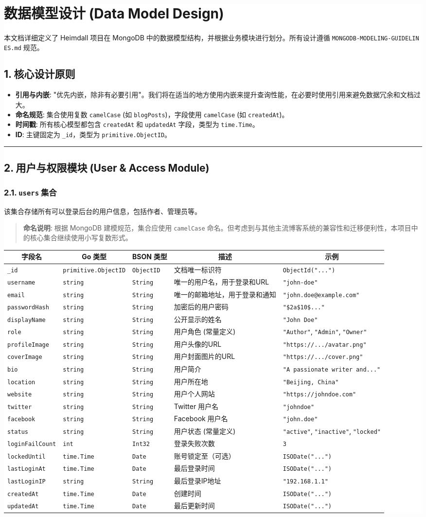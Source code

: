  # 数据模型设计 (Data Model Design)

本文档详细定义了 Heimdall 项目在 MongoDB 中的数据模型结构，并根据业务模块进行划分。所有设计遵循 `MONGODB-MODELING-GUIDELINES.md` 规范。

## 1. 核心设计原则

- **引用与内嵌**: "优先内嵌，除非有必要引用"。我们将在适当的地方使用内嵌来提升查询性能，在必要时使用引用来避免数据冗余和文档过大。
- **命名规范**: 集合使用复数 `camelCase` (如 `blogPosts`)，字段使用 `camelCase` (如 `createdAt`)。
- **时间戳**: 所有核心模型都包含 `createdAt` 和 `updatedAt` 字段，类型为 `time.Time`。
- **ID**: 主键固定为 `_id`，类型为 `primitive.ObjectID`。

---

## 2. 用户与权限模块 (User & Access Module)

### 2.1. `users` 集合

该集合存储所有可以登录后台的用户信息，包括作者、管理员等。

> **命名说明**: 根据 MongoDB 建模规范，集合应使用 `camelCase` 命名。但考虑到与其他主流博客系统的兼容性和迁移便利性，本项目中的核心集合继续使用小写复数形式。

| 字段名         | Go 类型              | BSON 类型         | 描述                                     | 示例                               |
| -------------- | -------------------- | ----------------- | ---------------------------------------- | ---------------------------------- |
| `_id`          | `primitive.ObjectID` | `ObjectID`        | 文档唯一标识符                           | `ObjectId("...")`                  |
| `username`     | `string`             | `String`          | 唯一的用户名，用于登录和URL              | `"john-doe"`                       |
| `email`        | `string`             | `String`          | 唯一的邮箱地址，用于登录和通知           | `"john.doe@example.com"`           |
| `passwordHash` | `string`             | `String`          | 加密后的用户密码                         | `"$2a$10$..."`                     |
| `displayName`  | `string`             | `String`          | 公开显示的姓名                           | `"John Doe"`                       |
| `role`         | `string`             | `String`          | 用户角色 (常量定义)                      | `"Author"`, `"Admin"`, `"Owner"`   |
| `profileImage` | `string`             | `String`          | 用户头像的URL                            | `"https://.../avatar.png"`         |
| `coverImage`   | `string`             | `String`          | 用户封面图片的URL                        | `"https://.../cover.png"`          |
| `bio`          | `string`             | `String`          | 用户简介                                 | `"A passionate writer and..."`     |
| `location`     | `string`             | `String`          | 用户所在地                               | `"Beijing, China"`                 |
| `website`      | `string`             | `String`          | 用户个人网站                             | `"https://johndoe.com"`            |
| `twitter`      | `string`             | `String`          | Twitter 用户名                           | `"johndoe"`                        |
| `facebook`     | `string`             | `String`          | Facebook 用户名                          | `"john.doe"`                       |
| `status`       | `string`             | `String`          | 用户状态 (常量定义)                      | `"active"`, `"inactive"`, `"locked"` |
| `loginFailCount` | `int`                | `Int32`           | 登录失败次数                             | `3`                                |
| `lockedUntil`  | `time.Time`          | `Date`            | 账号锁定至（可选）                       | `ISODate("...")`                   |
| `lastLoginAt`  | `time.Time`          | `Date`            | 最后登录时间                             | `ISODate("...")`                   |
| `lastLoginIP`  | `string`             | `String`          | 最后登录IP地址                           | `"192.168.1.1"`                   |
| `createdAt`    | `time.Time`          | `Date`            | 创建时间                                 | `ISODate("...")`                   |
| `updatedAt`    | `time.Time`          | `Date`            | 最后更新时间                             | `ISODate("...")`                   |
